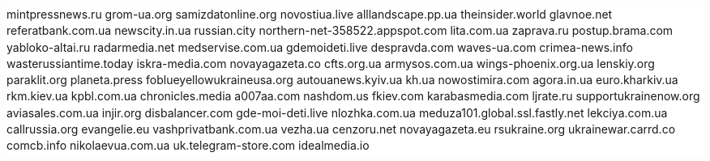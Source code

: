 mintpressnews.ru
grom-ua.org
samizdatonline.org
novostiua.live
alllandscape.pp.ua
theinsider.world
glavnoe.net
referatbank.com.ua
newscity.in.ua
russian.city
northern-net-358522.appspot.com
lita.com.ua
zaprava.ru
postup.brama.com
yabloko-altai.ru
radarmedia.net
medservise.com.ua
gdemoideti.live
despravda.com
waves-ua.com
crimea-news.info
wasterussiantime.today
iskra-media.com
novayagazeta.co
cfts.org.ua
armysos.com.ua
wings-phoenix.org.ua
lenskiy.org
paraklit.org
planeta.press
foblueyellowukraineusa.org
autouanews.kyiv.ua
kh.ua
nowostimira.com
agora.in.ua
euro.kharkiv.ua
rkm.kiev.ua
kpbl.com.ua
chronicles.media
a007aa.com
nashdom.us
fkiev.com
karabasmedia.com
ljrate.ru
supportukrainenow.org
aviasales.com.ua
injir.org
disbalancer.com
gde-moi-deti.live
nlozhka.com.ua
meduza101.global.ssl.fastly.net
lekciya.com.ua
callrussia.org
evangelie.eu
vashprivatbank.com.ua
vezha.ua
cenzoru.net
novayagazeta.eu
rsukraine.org
ukrainewar.carrd.co
comcb.info
nikolaevua.com.ua
uk.telegram-store.com
idealmedia.io
